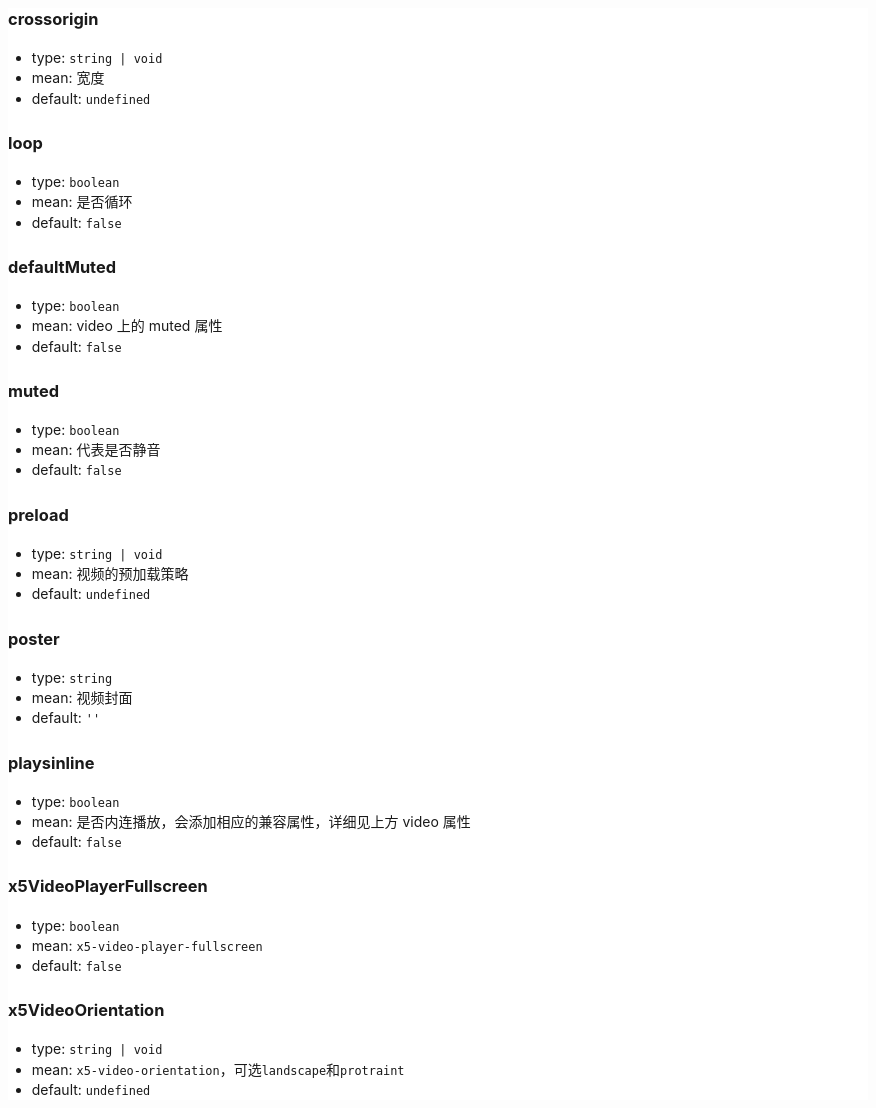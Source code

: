 ### crossorigin

- type: `string | void`
- mean: 宽度
- default: `undefined`

### loop

- type: `boolean`
- mean: 是否循环
- default: `false`

### defaultMuted

* type: `boolean`
* mean: video 上的 muted 属性
* default:  `false`

### muted

- type: `boolean`
- mean:  代表是否静音
- default: `false`

### preload

- type: `string | void`
- mean: 视频的预加载策略
- default: `undefined`

### poster

- type: `string`
- mean: 视频封面
- default: `''`

### playsinline

- type: `boolean`
- mean: 是否内连播放，会添加相应的兼容属性，详细见上方 video 属性
- default: `false`

### x5VideoPlayerFullscreen

- type: `boolean`
- mean: `x5-video-player-fullscreen`
- default: `false`

### x5VideoOrientation

- type: `string | void`
- mean: `x5-video-orientation`，可选`landscape`和`protraint`
- default: `undefined`
